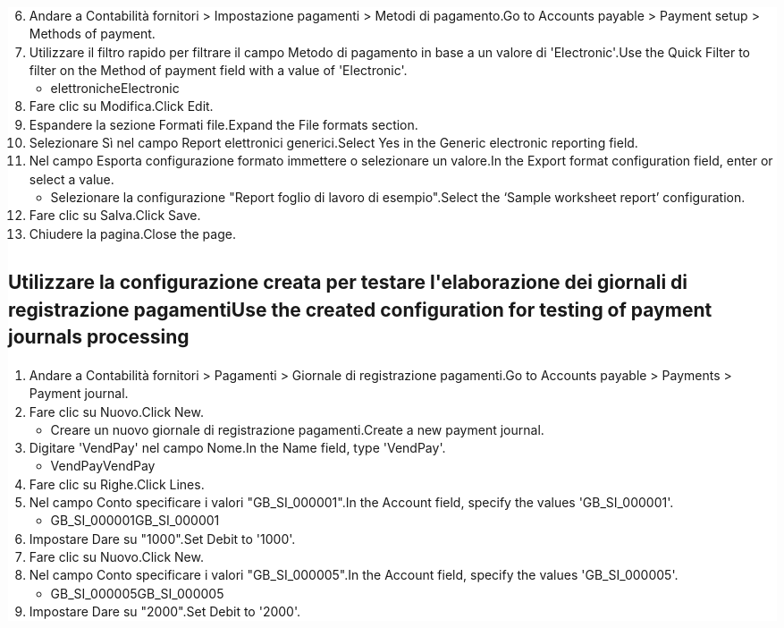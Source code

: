 6. <span data-ttu-id="0f0f0-245">Andare a Contabilità fornitori > Impostazione pagamenti > Metodi di pagamento.</span><span class="sxs-lookup"><span data-stu-id="0f0f0-245">Go to Accounts payable > Payment setup > Methods of payment.</span></span>
7. <span data-ttu-id="0f0f0-246">Utilizzare il filtro rapido per filtrare il campo Metodo di pagamento in base a un valore di 'Electronic'.</span><span class="sxs-lookup"><span data-stu-id="0f0f0-246">Use the Quick Filter to filter on the Method of payment field with a value of 'Electronic'.</span></span>
    * <span data-ttu-id="0f0f0-247">elettroniche</span><span class="sxs-lookup"><span data-stu-id="0f0f0-247">Electronic</span></span>  
8. <span data-ttu-id="0f0f0-248">Fare clic su Modifica.</span><span class="sxs-lookup"><span data-stu-id="0f0f0-248">Click Edit.</span></span>
9. <span data-ttu-id="0f0f0-249">Espandere la sezione Formati file.</span><span class="sxs-lookup"><span data-stu-id="0f0f0-249">Expand the File formats section.</span></span>
10. <span data-ttu-id="0f0f0-250">Selezionare Sì nel campo Report elettronici generici.</span><span class="sxs-lookup"><span data-stu-id="0f0f0-250">Select Yes in the Generic electronic reporting field.</span></span>
11. <span data-ttu-id="0f0f0-251">Nel campo Esporta configurazione formato immettere o selezionare un valore.</span><span class="sxs-lookup"><span data-stu-id="0f0f0-251">In the Export format configuration field, enter or select a value.</span></span>
    * <span data-ttu-id="0f0f0-252">Selezionare la configurazione "Report foglio di lavoro di esempio".</span><span class="sxs-lookup"><span data-stu-id="0f0f0-252">Select the ‘Sample worksheet report’ configuration.</span></span>  
12. <span data-ttu-id="0f0f0-253">Fare clic su Salva.</span><span class="sxs-lookup"><span data-stu-id="0f0f0-253">Click Save.</span></span>
13. <span data-ttu-id="0f0f0-254">Chiudere la pagina.</span><span class="sxs-lookup"><span data-stu-id="0f0f0-254">Close the page.</span></span>

## <a name="use-the-created-configuration-for-testing-of-payment-journals-processing"></a><span data-ttu-id="0f0f0-255">Utilizzare la configurazione creata per testare l'elaborazione dei giornali di registrazione pagamenti</span><span class="sxs-lookup"><span data-stu-id="0f0f0-255">Use the created configuration for testing of payment journals processing</span></span>
1. <span data-ttu-id="0f0f0-256">Andare a Contabilità fornitori > Pagamenti > Giornale di registrazione pagamenti.</span><span class="sxs-lookup"><span data-stu-id="0f0f0-256">Go to Accounts payable > Payments > Payment journal.</span></span>
2. <span data-ttu-id="0f0f0-257">Fare clic su Nuovo.</span><span class="sxs-lookup"><span data-stu-id="0f0f0-257">Click New.</span></span>
    * <span data-ttu-id="0f0f0-258">Creare un nuovo giornale di registrazione pagamenti.</span><span class="sxs-lookup"><span data-stu-id="0f0f0-258">Create a new payment journal.</span></span>  
3. <span data-ttu-id="0f0f0-259">Digitare 'VendPay' nel campo Nome.</span><span class="sxs-lookup"><span data-stu-id="0f0f0-259">In the Name field, type 'VendPay'.</span></span>
    * <span data-ttu-id="0f0f0-260">VendPay</span><span class="sxs-lookup"><span data-stu-id="0f0f0-260">VendPay</span></span>  
4. <span data-ttu-id="0f0f0-261">Fare clic su Righe.</span><span class="sxs-lookup"><span data-stu-id="0f0f0-261">Click Lines.</span></span>
5. <span data-ttu-id="0f0f0-262">Nel campo Conto specificare i valori "GB_SI_000001".</span><span class="sxs-lookup"><span data-stu-id="0f0f0-262">In the Account field, specify the values 'GB_SI_000001'.</span></span>
    * <span data-ttu-id="0f0f0-263">GB_SI_000001</span><span class="sxs-lookup"><span data-stu-id="0f0f0-263">GB_SI_000001</span></span>  
6. <span data-ttu-id="0f0f0-264">Impostare Dare su "1000".</span><span class="sxs-lookup"><span data-stu-id="0f0f0-264">Set Debit to '1000'.</span></span>
7. <span data-ttu-id="0f0f0-265">Fare clic su Nuovo.</span><span class="sxs-lookup"><span data-stu-id="0f0f0-265">Click New.</span></span>
8. <span data-ttu-id="0f0f0-266">Nel campo Conto specificare i valori "GB_SI_000005".</span><span class="sxs-lookup"><span data-stu-id="0f0f0-266">In the Account field, specify the values 'GB_SI_000005'.</span></span>
    * <span data-ttu-id="0f0f0-267">GB_SI_000005</span><span class="sxs-lookup"><span data-stu-id="0f0f0-267">GB_SI_000005</span></span>  
9. <span data-ttu-id="0f0f0-268">Impostare Dare su "2000".</span><span class="sxs-lookup"><span data-stu-id="0f0f0-268">Set Debit to '2000'.</span></span>